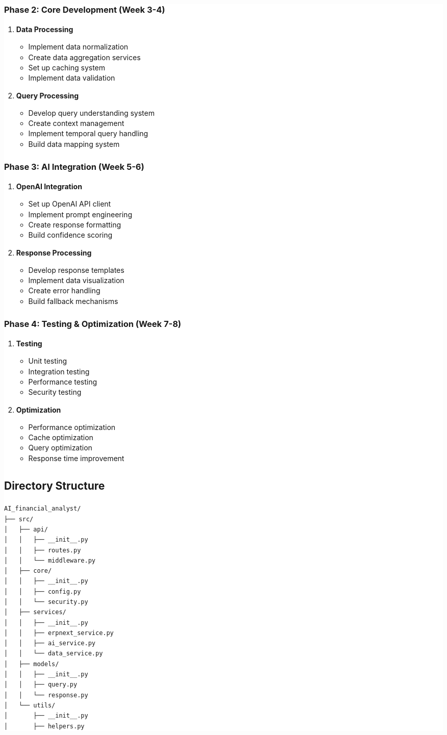 ### Phase 2: Core Development (Week 3-4)
1. **Data Processing**
   - Implement data normalization
   - Create data aggregation services
   - Set up caching system
   - Implement data validation

2. **Query Processing**
   - Develop query understanding system
   - Create context management
   - Implement temporal query handling
   - Build data mapping system

### Phase 3: AI Integration (Week 5-6)
1. **OpenAI Integration**
   - Set up OpenAI API client
   - Implement prompt engineering
   - Create response formatting
   - Build confidence scoring

2. **Response Processing**
   - Develop response templates
   - Implement data visualization
   - Create error handling
   - Build fallback mechanisms

### Phase 4: Testing & Optimization (Week 7-8)
1. **Testing**
   - Unit testing
   - Integration testing
   - Performance testing
   - Security testing

2. **Optimization**
   - Performance optimization
   - Cache optimization
   - Query optimization
   - Response time improvement

## Directory Structure
```
AI_financial_analyst/
├── src/
│   ├── api/
│   │   ├── __init__.py
│   │   ├── routes.py
│   │   └── middleware.py
│   ├── core/
│   │   ├── __init__.py
│   │   ├── config.py
│   │   └── security.py
│   ├── services/
│   │   ├── __init__.py
│   │   ├── erpnext_service.py
│   │   ├── ai_service.py
│   │   └── data_service.py
│   ├── models/
│   │   ├── __init__.py
│   │   ├── query.py
│   │   └── response.py
│   └── utils/
│       ├── __init__.py
│       ├── helpers.py
```